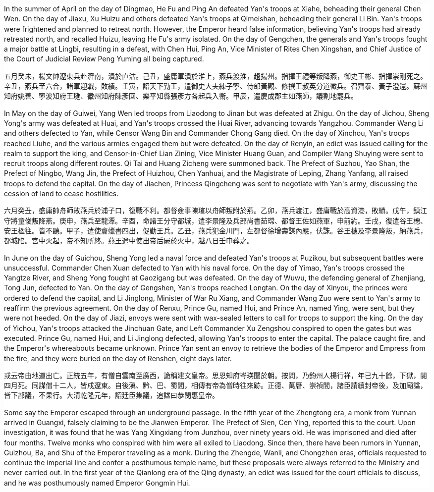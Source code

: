 In the summer of April on the day of Dingmao, He Fu and Ping An defeated Yan's troops at Xiahe, beheading their general Chen Wen. On the day of Jiaxu, Xu Huizu and others defeated Yan's troops at Qimeishan, beheading their general Li Bin. Yan's troops were frightened and planned to retreat north. However, the Emperor heard false information, believing Yan's troops had already retreated north, and recalled Huizu, leaving He Fu's army isolated. On the day of Gengchen, the generals and Yan's troops fought a major battle at Lingbi, resulting in a defeat, with Chen Hui, Ping An, Vice Minister of Rites Chen Xingshan, and Chief Justice of the Court of Judicial Review Peng Yuming all being captured.

五月癸未，楊文帥遼東兵赴濟南，潰於直沽。己丑，盛庸軍潰於淮上，燕兵渡淮，趨揚州。指揮王禮等叛降燕，御史王彬、指揮崇剛死之。辛丑，燕兵至六合，諸軍迎戰，敗績。壬寅，詔天下勤王，遣御史大夫練子寧、侍郎黃觀、修撰王叔英分道徵兵。召齊泰、黃子澄還。蘇州知府姚善、寧波知府王璡、徽州知府陳彥回、樂平知縣張彥方各起兵入衞。甲辰，遣慶成郡主如燕師，議割地罷兵。

In May on the day of Guiwei, Yang Wen led troops from Liaodong to Jinan but was defeated at Zhigu. On the day of Jichou, Sheng Yong's army was defeated at Huai, and Yan's troops crossed the Huai River, advancing towards Yangzhou. Commander Wang Li and others defected to Yan, while Censor Wang Bin and Commander Chong Gang died. On the day of Xinchou, Yan's troops reached Liuhe, and the various armies engaged them but were defeated. On the day of Renyin, an edict was issued calling for the realm to support the king, and Censor-in-Chief Lian Zining, Vice Minister Huang Guan, and Compiler Wang Shuying were sent to recruit troops along different routes. Qi Tai and Huang Zicheng were summoned back. The Prefect of Suzhou, Yao Shan, the Prefect of Ningbo, Wang Jin, the Prefect of Huizhou, Chen Yanhuai, and the Magistrate of Leping, Zhang Yanfang, all raised troops to defend the capital. On the day of Jiachen, Princess Qingcheng was sent to negotiate with Yan's army, discussing the cession of land to cease hostilities.

六月癸丑，盛庸帥舟師敗燕兵於浦子口，復戰不利。都督僉事陳瑄以舟師叛附於燕。乙卯，燕兵渡江，盛庸戰於高資港，敗績。戊午，鎮江守將童俊叛降燕。庚申，燕兵至龍潭。辛酉，命諸王分守都城，遣李景隆及兵部尚書茹瑺、都督王佐如燕軍，申前約。壬戌，復遣谷王橞、安王楹往。皆不聽。甲子，遣使齎蠟書四出，促勤王兵。乙丑，燕兵犯金川門，左都督徐增壽謀內應，伏誅。谷王橞及李景隆叛，納燕兵，都城陷。宮中火起，帝不知所終。燕王遣中使出帝后屍於火中，越八日壬申葬之。

In June on the day of Guichou, Sheng Yong led a naval force and defeated Yan's troops at Puzikou, but subsequent battles were unsuccessful. Commander Chen Xuan defected to Yan with his naval force. On the day of Yimao, Yan's troops crossed the Yangtze River, and Sheng Yong fought at Gaozigang but was defeated. On the day of Wuwu, the defending general of Zhenjiang, Tong Jun, defected to Yan. On the day of Gengshen, Yan's troops reached Longtan. On the day of Xinyou, the princes were ordered to defend the capital, and Li Jinglong, Minister of War Ru Xiang, and Commander Wang Zuo were sent to Yan's army to reaffirm the previous agreement. On the day of Renxu, Prince Gu, named Hui, and Prince An, named Ying, were sent, but they were not heeded. On the day of Jiazi, envoys were sent with wax-sealed letters to call for troops to support the king. On the day of Yichou, Yan's troops attacked the Jinchuan Gate, and Left Commander Xu Zengshou conspired to open the gates but was executed. Prince Gu, named Hui, and Li Jinglong defected, allowing Yan's troops to enter the capital. The palace caught fire, and the Emperor's whereabouts became unknown. Prince Yan sent an envoy to retrieve the bodies of the Emperor and Empress from the fire, and they were buried on the day of Renshen, eight days later.

或云帝由地道出亡。正統五年，有僧自雲南至廣西，詭稱建文皇帝。思恩知府岑瑛聞於朝。按問，乃鈞州人楊行祥，年已九十餘，下獄，閱四月死。同謀僧十二人，皆戍遼東。自後滇、黔、巴、蜀間，相傳有帝為僧時往來跡。正德、萬曆、崇禎間，諸臣請續封帝後，及加廟諡，皆下部議，不果行。大清乾隆元年，詔廷臣集議，追諡曰恭閔惠皇帝。

Some say the Emperor escaped through an underground passage. In the fifth year of the Zhengtong era, a monk from Yunnan arrived in Guangxi, falsely claiming to be the Jianwen Emperor. The Prefect of Sien, Cen Ying, reported this to the court. Upon investigation, it was found that he was Yang Xingxiang from Junzhou, over ninety years old. He was imprisoned and died after four months. Twelve monks who conspired with him were all exiled to Liaodong. Since then, there have been rumors in Yunnan, Guizhou, Ba, and Shu of the Emperor traveling as a monk. During the Zhengde, Wanli, and Chongzhen eras, officials requested to continue the imperial line and confer a posthumous temple name, but these proposals were always referred to the Ministry and never carried out. In the first year of the Qianlong era of the Qing dynasty, an edict was issued for the court officials to discuss, and he was posthumously named Emperor Gongmin Hui.
